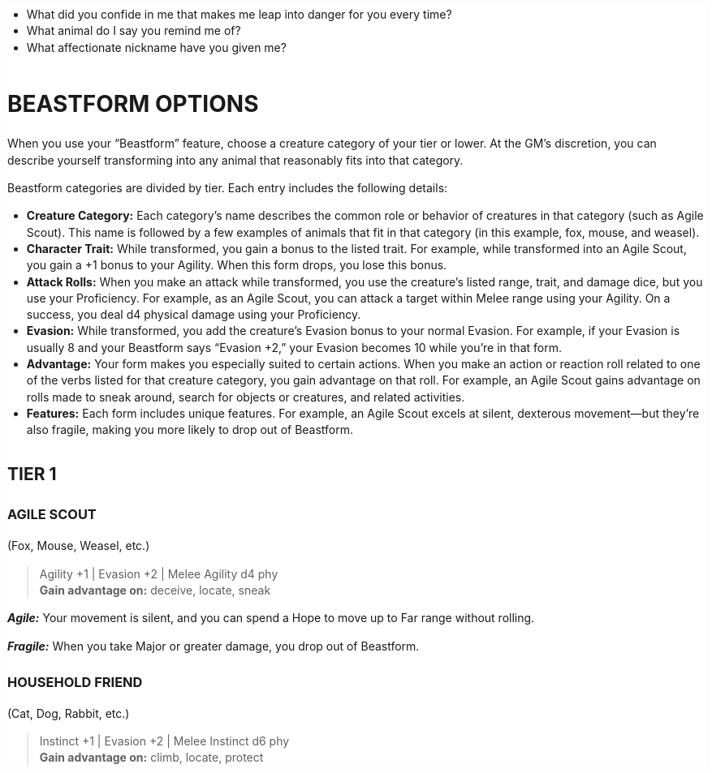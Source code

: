 - What did you confide in me that makes me leap into danger for you every time?
- What animal do I say you remind me of?
- What affectionate nickname have you given me?

# BEASTFORM OPTIONS

When you use your “Beastform” feature, choose a creature category of your tier or lower. At the GM’s discretion, you can describe yourself transforming into any animal that reasonably fits into that category.

Beastform categories are divided by tier. Each entry includes the following details:

- **Creature Category:** Each category’s name describes the common role or behavior of creatures in that category (such as Agile Scout). This name is followed by a few examples of animals that fit in that category (in this example, fox, mouse, and weasel).
- **Character Trait:** While transformed, you gain a bonus to the listed trait. For example, while transformed into an Agile Scout, you gain a +1 bonus to your Agility. When this form drops, you lose this bonus.
- **Attack Rolls:** When you make an attack while transformed, you use the creature’s listed range, trait, and damage dice, but you use your Proficiency. For example, as an Agile Scout, you can attack a target within Melee range using your Agility. On a success, you deal d4 physical damage using your Proficiency.
- **Evasion:** While transformed, you add the creature’s Evasion bonus to your normal Evasion. For example, if your Evasion is usually 8 and your Beastform says “Evasion +2,” your Evasion becomes 10 while you’re in that form.
- **Advantage:** Your form makes you especially suited to certain actions. When you make an action or reaction roll related to one of the verbs listed for that creature category, you gain advantage on that roll. For example, an Agile Scout gains advantage on rolls made to sneak around, search for objects or creatures, and related activities.
- **Features:** Each form includes unique features. For example, an Agile Scout excels at silent, dexterous movement—but they’re also fragile, making you more likely to drop out of Beastform.

## TIER 1

### AGILE SCOUT

(Fox, Mouse, Weasel, etc.)

> Agility +1 | Evasion +2 | Melee Agility d4 phy  
> **Gain advantage on:** deceive, locate, sneak

***Agile:*** Your movement is silent, and you can spend a Hope to move up to Far range without rolling.

***Fragile:*** When you take Major or greater damage, you drop out of Beastform.

### HOUSEHOLD FRIEND

(Cat, Dog, Rabbit, etc.)

> Instinct +1 | Evasion +2 | Melee Instinct d6 phy  
> **Gain advantage on:** climb, locate, protect

